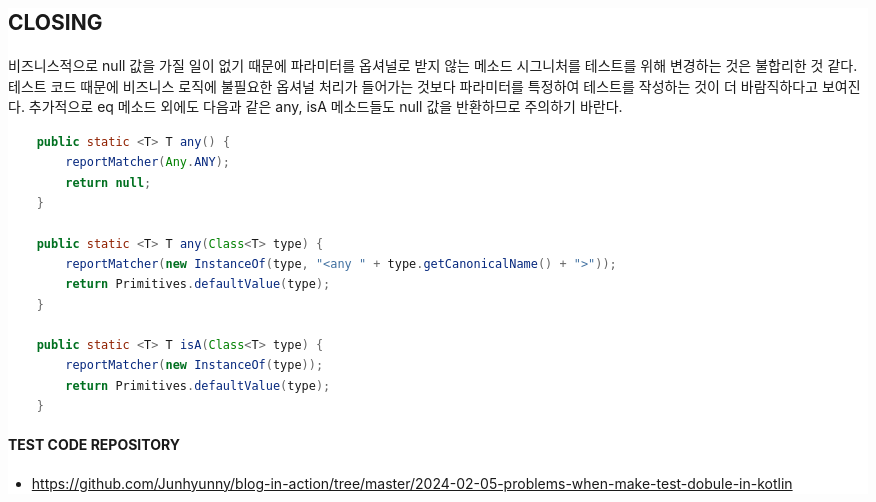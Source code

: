## CLOSING

비즈니스적으로 null 값을 가질 일이 없기 때문에 파라미터를 옵셔널로 받지 않는 메소드 시그니처를 테스트를 위해 변경하는 것은 불합리한 것 같다. 테스트 코드 때문에 비즈니스 로직에 불필요한 옵셔널 처리가 들어가는 것보다 파라미터를 특정하여 테스트를 작성하는 것이 더 바람직하다고 보여진다. 추가적으로 eq 메소드 외에도 다음과 같은 any, isA 메소드들도 null 값을 반환하므로 주의하기 바란다.

```java
    public static <T> T any() {
        reportMatcher(Any.ANY);
        return null;
    }

    public static <T> T any(Class<T> type) {
        reportMatcher(new InstanceOf(type, "<any " + type.getCanonicalName() + ">"));
        return Primitives.defaultValue(type);
    }

    public static <T> T isA(Class<T> type) {
        reportMatcher(new InstanceOf(type));
        return Primitives.defaultValue(type);
    }
```

#### TEST CODE REPOSITORY

- <https://github.com/Junhyunny/blog-in-action/tree/master/2024-02-05-problems-when-make-test-dobule-in-kotlin>

[test-double-link]: https://junhyunny.github.io/test/test-driven-development/test-double/
